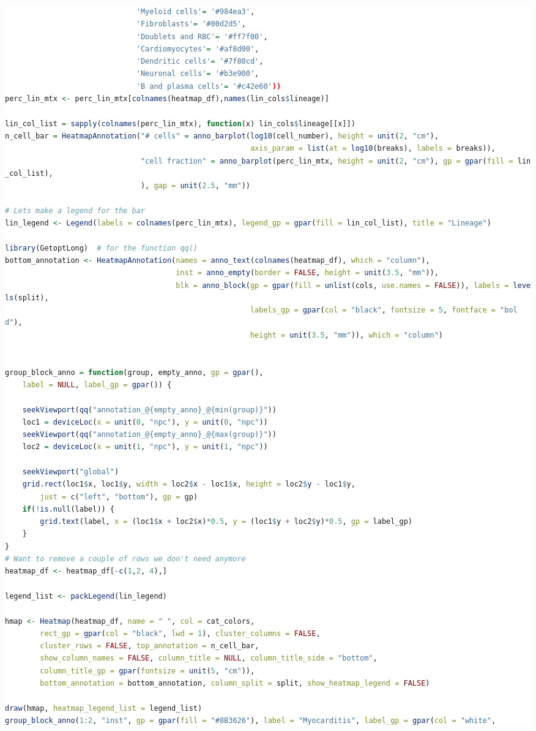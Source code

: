 ``` r
                              'Myeloid cells'= '#984ea3',
                              'Fibroblasts'= '#00d2d5',
                              'Doublets and RBC'= '#ff7f00',
                              'Cardiomyocytes'= '#af8d00',
                              'Dendritic cells'= '#7f80cd',
                              'Neuronal cells'= '#b3e900',
                              'B and plasma cells'= '#c42e60'))
perc_lin_mtx <- perc_lin_mtx[colnames(heatmap_df),names(lin_cols$lineage)]

lin_col_list = sapply(colnames(perc_lin_mtx), function(x) lin_cols$lineage[[x]])
n_cell_bar = HeatmapAnnotation("# cells" = anno_barplot(log10(cell_number), height = unit(2, "cm"),
                                                        axis_param = list(at = log10(breaks), labels = breaks)),
                               "cell fraction" = anno_barplot(perc_lin_mtx, height = unit(2, "cm"), gp = gpar(fill = lin_col_list),
                               ), gap = unit(2.5, "mm"))

# Lets make a legend for the bar
lin_legend <- Legend(labels = colnames(perc_lin_mtx), legend_gp = gpar(fill = lin_col_list), title = "Lineage")

library(GetoptLong)  # for the function qq()
bottom_annotation <- HeatmapAnnotation(names = anno_text(colnames(heatmap_df), which = "column"),
                                       inst = anno_empty(border = FALSE, height = unit(3.5, "mm")),
                                       blk = anno_block(gp = gpar(fill = unlist(cols, use.names = FALSE)), labels = levels(split),
                                                        labels_gp = gpar(col = "black", fontsize = 5, fontface = "bold"),
                                                        height = unit(3.5, "mm")), which = "column")


group_block_anno = function(group, empty_anno, gp = gpar(),
    label = NULL, label_gp = gpar()) {

    seekViewport(qq("annotation_@{empty_anno}_@{min(group)}"))
    loc1 = deviceLoc(x = unit(0, "npc"), y = unit(0, "npc"))
    seekViewport(qq("annotation_@{empty_anno}_@{max(group)}"))
    loc2 = deviceLoc(x = unit(1, "npc"), y = unit(1, "npc"))

    seekViewport("global")
    grid.rect(loc1$x, loc1$y, width = loc2$x - loc1$x, height = loc2$y - loc1$y,
        just = c("left", "bottom"), gp = gp)
    if(!is.null(label)) {
        grid.text(label, x = (loc1$x + loc2$x)*0.5, y = (loc1$y + loc2$y)*0.5, gp = label_gp)
    }
}
# Want to remove a couple of rows we don't need anymore
heatmap_df <- heatmap_df[-c(1,2, 4),]

legend_list <- packLegend(lin_legend)

hmap <- Heatmap(heatmap_df, name = " ", col = cat_colors,
        rect_gp = gpar(col = "black", lwd = 1), cluster_columns = FALSE,
        cluster_rows = FALSE, top_annotation = n_cell_bar,
        show_column_names = FALSE, column_title = NULL, column_title_side = "bottom",
        column_title_gp = gpar(fontsize = unit(5, "cm")),
        bottom_annotation = bottom_annotation, column_split = split, show_heatmap_legend = FALSE)

draw(hmap, heatmap_legend_list = legend_list)
group_block_anno(1:2, "inst", gp = gpar(fill = "#8B3626"), label = "Myocarditis", label_gp = gpar(col = "white",
```